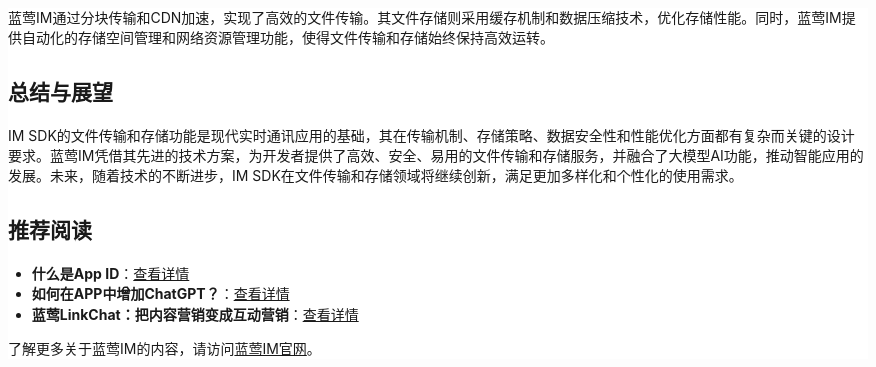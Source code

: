 蓝莺IM通过分块传输和CDN加速，实现了高效的文件传输。其文件存储则采用缓存机制和数据压缩技术，优化存储性能。同时，蓝莺IM提供自动化的存储空间管理和网络资源管理功能，使得文件传输和存储始终保持高效运转。

## 总结与展望

IM SDK的文件传输和存储功能是现代实时通讯应用的基础，其在传输机制、存储策略、数据安全性和性能优化方面都有复杂而关键的设计要求。蓝莺IM凭借其先进的技术方案，为开发者提供了高效、安全、易用的文件传输和存储服务，并融合了大模型AI功能，推动智能应用的发展。未来，随着技术的不断进步，IM SDK在文件传输和存储领域将继续创新，满足更加多样化和个性化的使用需求。

## 推荐阅读

- **什么是App ID**：[查看详情](faq/what-is-app-id.html)
- **如何在APP中增加ChatGPT？**：[查看详情](articles/product-and-technologies/how-to-add-chatgpt-to-your-app.html)
- **蓝莺LinkChat：把内容营销变成互动营销**：[查看详情](articles/product-and-technologies/lanying-linkchat-turning-content-marketing-into-interactive-marketing.html)

了解更多关于蓝莺IM的内容，请访问[蓝莺IM官网](https://www.lanyingim.com)。